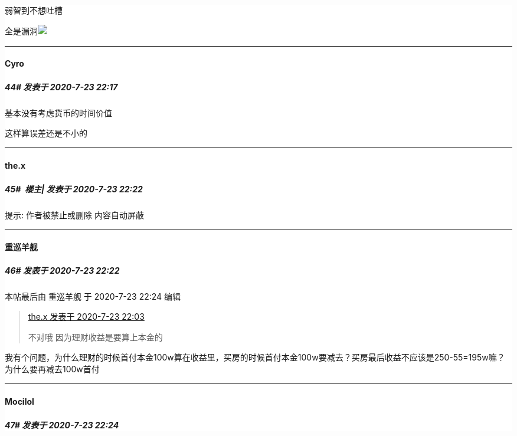 


弱智到不想吐槽

全是漏洞<img src="https://static.saraba1st.com/image/smiley/face2017/001.png" referrerpolicy="no-referrer">







*****

####  Cyro  
##### 44#       发表于 2020-7-23 22:17




基本没有考虑货币的时间价值

这样算误差还是不小的







*****

####  the.x  
##### 45#         楼主| 发表于 2020-7-23 22:22

提示: 作者被禁止或删除 内容自动屏蔽



*****

####  重巡羊舰  
##### 46#       发表于 2020-7-23 22:22



 本帖最后由 重巡羊舰 于 2020-7-23 22:24 编辑 
<blockquote><a href="httphttps://bbs.saraba1st.com/2b/forum.php?mod=redirect&amp;goto=findpost&amp;pid=48197700&amp;ptid=1950929" target="_blank">the.x 发表于 2020-7-23 22:03</a>

不对哦 因为理财收益是要算上本金的</blockquote>
我有个问题，为什么理财的时候首付本金100w算在收益里，买房的时候首付本金100w要减去？买房最后收益不应该是250-55=195w嘛？为什么要再减去100w首付







*****

####  Mocilol  
##### 47#       发表于 2020-7-23 22:24


